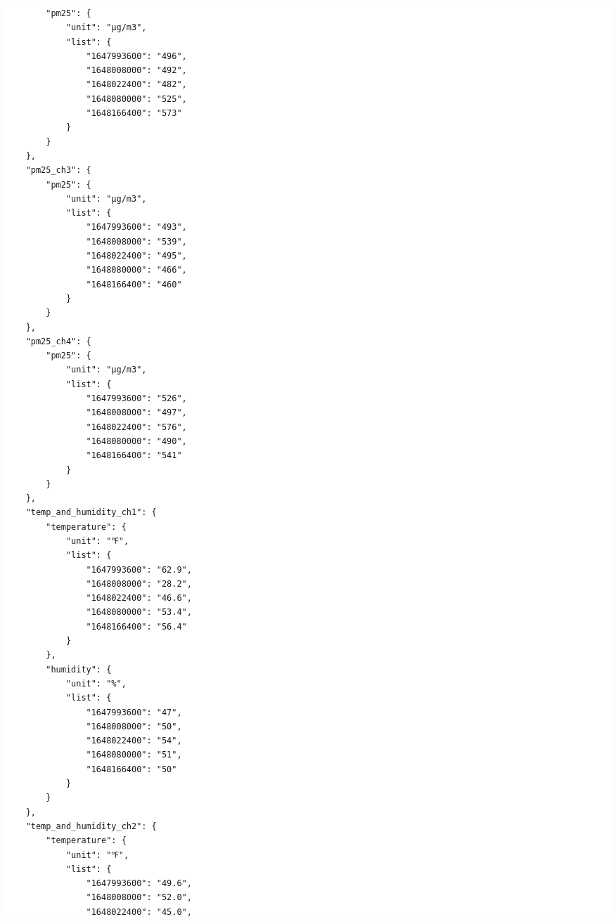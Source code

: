             "pm25": {
                "unit": "µg/m3",
                "list": {
                    "1647993600": "496",
                    "1648008000": "492",
                    "1648022400": "482",
                    "1648080000": "525",
                    "1648166400": "573"
                }
            }
        },
        "pm25_ch3": {
            "pm25": {
                "unit": "µg/m3",
                "list": {
                    "1647993600": "493",
                    "1648008000": "539",
                    "1648022400": "495",
                    "1648080000": "466",
                    "1648166400": "460"
                }
            }
        },
        "pm25_ch4": {
            "pm25": {
                "unit": "µg/m3",
                "list": {
                    "1647993600": "526",
                    "1648008000": "497",
                    "1648022400": "576",
                    "1648080000": "490",
                    "1648166400": "541"
                }
            }
        },
        "temp_and_humidity_ch1": {
            "temperature": {
                "unit": "℉",
                "list": {
                    "1647993600": "62.9",
                    "1648008000": "28.2",
                    "1648022400": "46.6",
                    "1648080000": "53.4",
                    "1648166400": "56.4"
                }
            },
            "humidity": {
                "unit": "%",
                "list": {
                    "1647993600": "47",
                    "1648008000": "50",
                    "1648022400": "54",
                    "1648080000": "51",
                    "1648166400": "50"
                }
            }
        },
        "temp_and_humidity_ch2": {
            "temperature": {
                "unit": "℉",
                "list": {
                    "1647993600": "49.6",
                    "1648008000": "52.0",
                    "1648022400": "45.0",